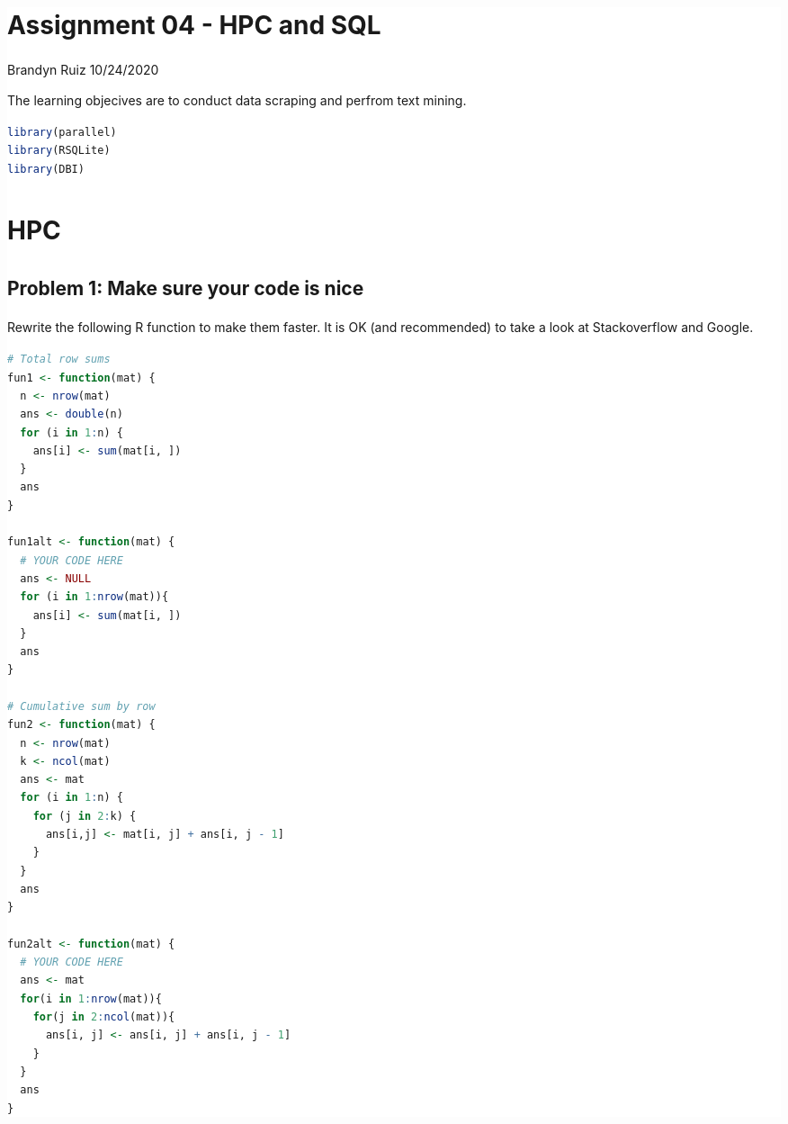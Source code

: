 Assignment 04 - HPC and SQL
================
Brandyn Ruiz
10/24/2020

The learning objecives are to conduct data scraping and perfrom text
mining.

``` r
library(parallel)
library(RSQLite)
library(DBI)
```

# HPC

## Problem 1: Make sure your code is nice

Rewrite the following R function to make them faster. It is OK (and
recommended) to take a look at Stackoverflow and Google.

``` r
# Total row sums
fun1 <- function(mat) {
  n <- nrow(mat)
  ans <- double(n) 
  for (i in 1:n) {
    ans[i] <- sum(mat[i, ])
  }
  ans
}

fun1alt <- function(mat) {
  # YOUR CODE HERE
  ans <- NULL
  for (i in 1:nrow(mat)){
    ans[i] <- sum(mat[i, ])
  }
  ans
}

# Cumulative sum by row
fun2 <- function(mat) {
  n <- nrow(mat)
  k <- ncol(mat)
  ans <- mat
  for (i in 1:n) {
    for (j in 2:k) {
      ans[i,j] <- mat[i, j] + ans[i, j - 1]
    }
  }
  ans
}

fun2alt <- function(mat) {
  # YOUR CODE HERE
  ans <- mat
  for(i in 1:nrow(mat)){
    for(j in 2:ncol(mat)){
      ans[i, j] <- ans[i, j] + ans[i, j - 1]
    }
  }
  ans
}
```